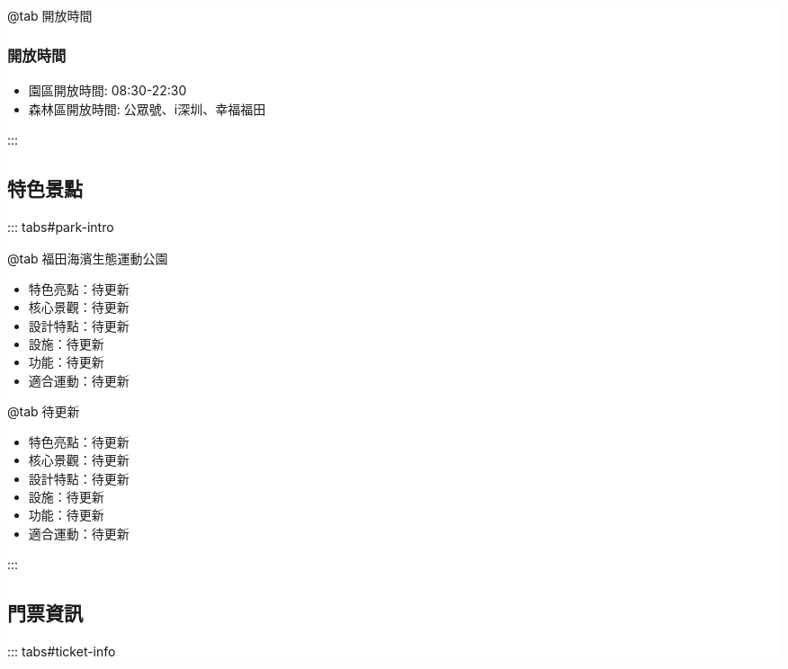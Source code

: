 @tab 開放時間
### 開放時間
- 園區開放時間: 08:30-22:30
- 森林區開放時間: 公眾號、i深圳、幸福福田

:::

## 特色景點

::: tabs#park-intro

@tab 福田海濱生態運動公園
<ImageCard
image="https://www.sz.gov.cn/img/4/4096/4096519/11111306.jpg"
    title="福田海濱生態運動公園"
    description="福田海濱生態運動公園，位於白石路與紅樹林路交叉口東南側，濱海大道北側，是全國首個在污水處理廠上建成的以足球為主題的體育生態公園。 公園佔地總面積達7.6萬㎡，體育設置用地3.11萬㎡，共包含'天空球場'與'星空廣場'兩大區域，有12棟建築物、足球場、智能跑道及花園，新點與看點滿滿，讓人迫不及待入園遊覽。 足球場數量包含：標準11人制足球場：2片；標準8人制足球場：4片；標準5人制足球場：2片。"
    date=""
    author="市文化廣電旅遊體育局"
/>


- 特色亮點：待更新
- 核心景觀：待更新
- 設計特點：待更新
- 設施：待更新
- 功能：待更新
- 適合運動：待更新

@tab 待更新
<ImageCard
image="https://www.sz.gov.cn/img/4/4096/4096519/11111306.jpg"
    title="福田海濱生態運動公園"
    description="福田海濱生態運動公園，位於白石路與紅樹林路交叉口東南側，濱海大道北側，是全國首個在污水處理廠上建成的以足球為主題的體育生態公園。 公園佔地總面積達7.6萬㎡，體育設置用地3.11萬㎡，共包含'天空球場'與'星空廣場'兩大區域，有12棟建築物、足球場、智能跑道及花園，新點與看點滿滿，讓人迫不及待入園遊覽。 足球場數量包含：標準11人制足球場：2片；標準8人制足球場：4片；標準5人制足球場：2片。"
    date=""
    author="市文化廣電旅遊體育局"
/>


- 特色亮點：待更新
- 核心景觀：待更新
- 設計特點：待更新
- 設施：待更新
- 功能：待更新
- 適合運動：待更新

:::

## 門票資訊

::: tabs#ticket-info
